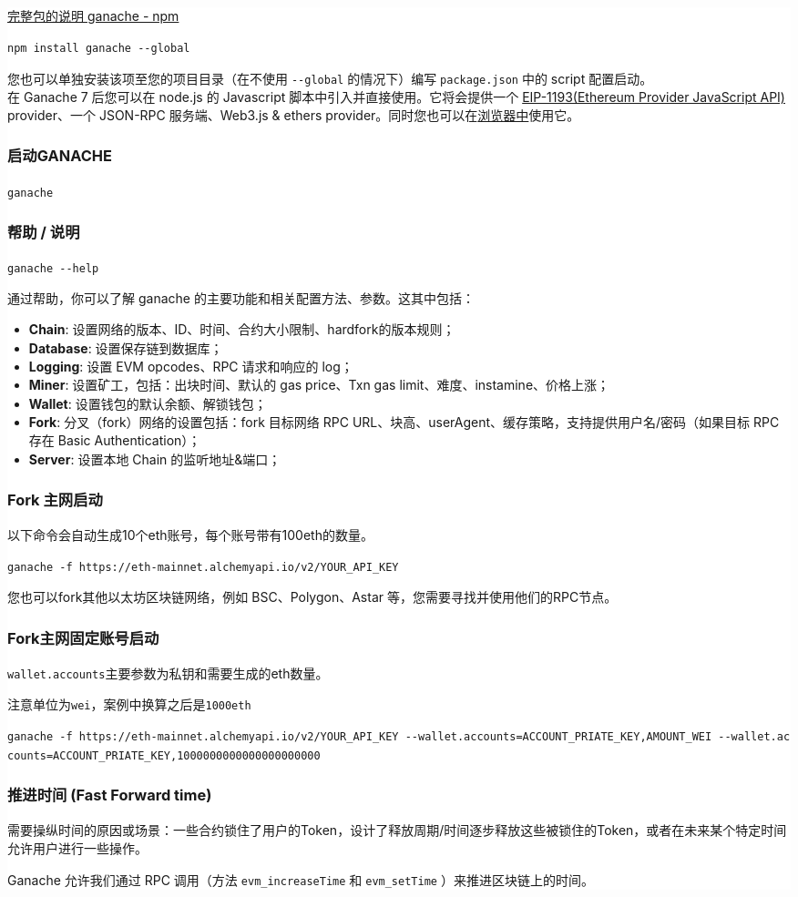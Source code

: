 [完整包的说明 ganache - npm](https://www.npmjs.com/package/ganache)
```shell
npm install ganache --global
```
您也可以单独安装该项至您的项目目录（在不使用 `--global` 的情况下）编写 `package.json` 中的 script 配置启动。  
在 Ganache 7 后您可以在 node.js 的 Javascript 脚本中引入并直接使用。它将会提供一个 [EIP-1193(Ethereum Provider JavaScript API)](https://eips.ethereum.org/EIPS/eip-1193) provider、一个 JSON-RPC 服务端、Web3.js & ethers provider。同时您也可以在[浏览器中](https://github.com/trufflesuite/ganache#browser-use)使用它。


### 启动GANACHE

```shell
ganache
```

### 帮助 / 说明
```
ganache --help
```
通过帮助，你可以了解 ganache 的主要功能和相关配置方法、参数。这其中包括：
- **Chain**: 设置网络的版本、ID、时间、合约大小限制、hardfork的版本规则；
- **Database**: 设置保存链到数据库；
- **Logging**: 设置 EVM opcodes、RPC 请求和响应的 log；
- **Miner**: 设置矿工，包括：出块时间、默认的 gas price、Txn gas limit、难度、instamine、价格上涨；
- **Wallet**: 设置钱包的默认余额、解锁钱包；
- **Fork**: 分叉（fork）网络的设置包括：fork 目标网络 RPC URL、块高、userAgent、缓存策略，支持提供用户名/密码（如果目标 RPC 存在 Basic Authentication）；
- **Server**: 设置本地 Chain 的监听地址&端口；
### Fork 主网启动

以下命令会自动生成10个eth账号，每个账号带有100eth的数量。

```shell
ganache -f https://eth-mainnet.alchemyapi.io/v2/YOUR_API_KEY
```

您也可以fork其他以太坊区块链网络，例如 BSC、Polygon、Astar 等，您需要寻找并使用他们的RPC节点。

### Fork主网固定账号启动

`wallet.accounts`主要参数为私钥和需要生成的eth数量。

注意单位为`wei`，案例中换算之后是`1000eth`

```shell
ganache -f https://eth-mainnet.alchemyapi.io/v2/YOUR_API_KEY --wallet.accounts=ACCOUNT_PRIATE_KEY,AMOUNT_WEI --wallet.accounts=ACCOUNT_PRIATE_KEY,1000000000000000000000
```

### 推进时间 (Fast Forward time)

需要操纵时间的原因或场景：一些合约锁住了用户的Token，设计了释放周期/时间逐步释放这些被锁住的Token，或者在未来某个特定时间允许用户进行一些操作。

Ganache 允许我们通过 RPC 调用（方法 `evm_increaseTime` 和 `evm_setTime` ）来推进区块链上的时间。
